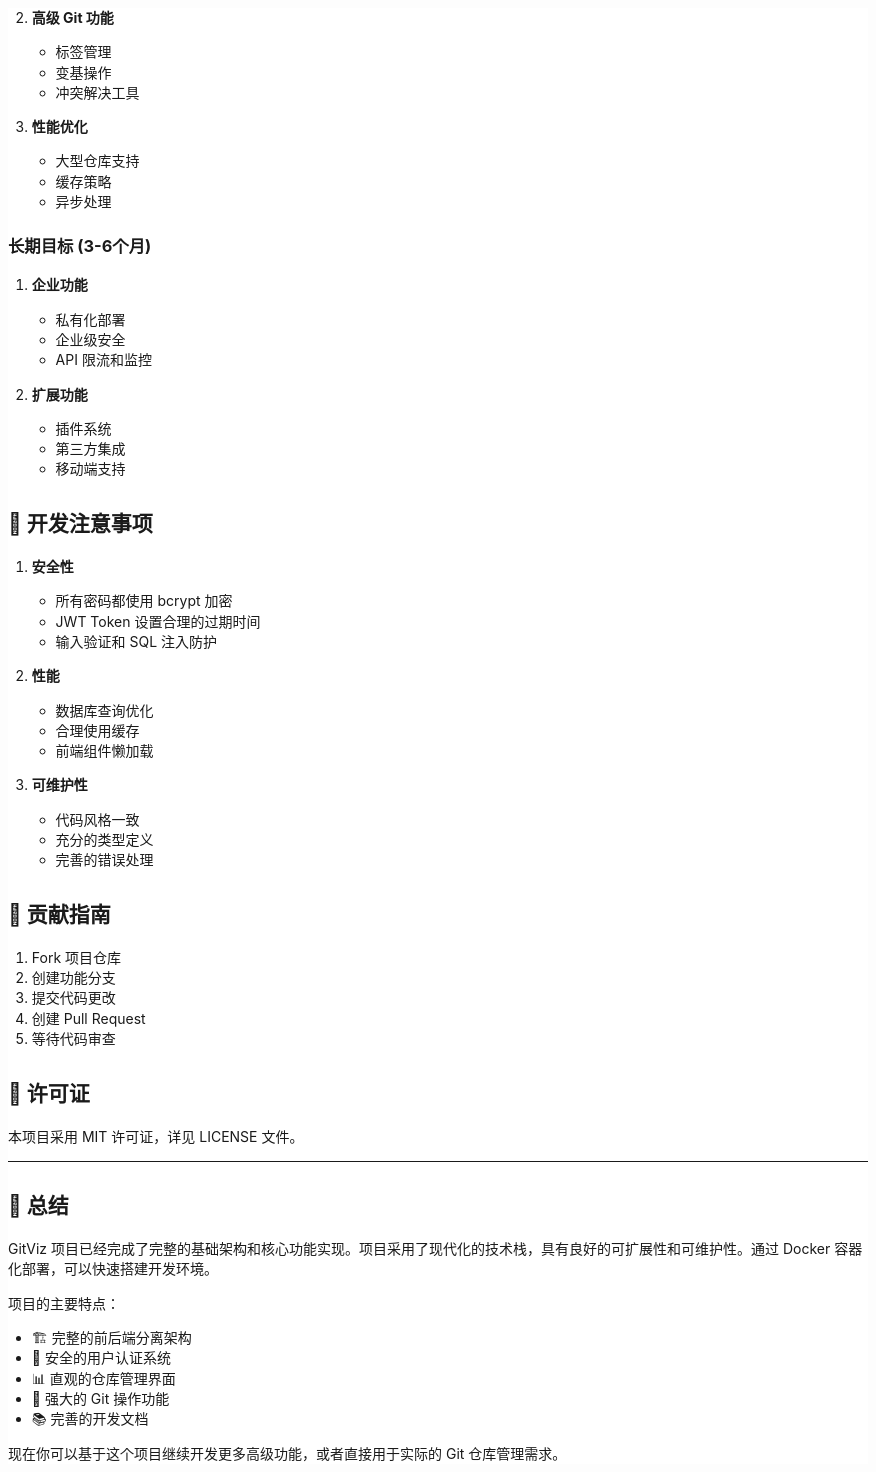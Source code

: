 2. **高级 Git 功能**
   - 标签管理
   - 变基操作
   - 冲突解决工具

3. **性能优化**
   - 大型仓库支持
   - 缓存策略
   - 异步处理

### 长期目标 (3-6个月)
1. **企业功能**
   - 私有化部署
   - 企业级安全
   - API 限流和监控

2. **扩展功能**
   - 插件系统
   - 第三方集成
   - 移动端支持

## 📝 开发注意事项

1. **安全性**
   - 所有密码都使用 bcrypt 加密
   - JWT Token 设置合理的过期时间
   - 输入验证和 SQL 注入防护

2. **性能**
   - 数据库查询优化
   - 合理使用缓存
   - 前端组件懒加载

3. **可维护性**
   - 代码风格一致
   - 充分的类型定义
   - 完善的错误处理

## 🤝 贡献指南

1. Fork 项目仓库
2. 创建功能分支
3. 提交代码更改
4. 创建 Pull Request
5. 等待代码审查

## 📄 许可证

本项目采用 MIT 许可证，详见 LICENSE 文件。

---

## 🎊 总结

GitViz 项目已经完成了完整的基础架构和核心功能实现。项目采用了现代化的技术栈，具有良好的可扩展性和可维护性。通过 Docker 容器化部署，可以快速搭建开发环境。

项目的主要特点：
- 🏗️ 完整的前后端分离架构
- 🔐 安全的用户认证系统
- 📊 直观的仓库管理界面
- 🔧 强大的 Git 操作功能
- 📚 完善的开发文档

现在你可以基于这个项目继续开发更多高级功能，或者直接用于实际的 Git 仓库管理需求。